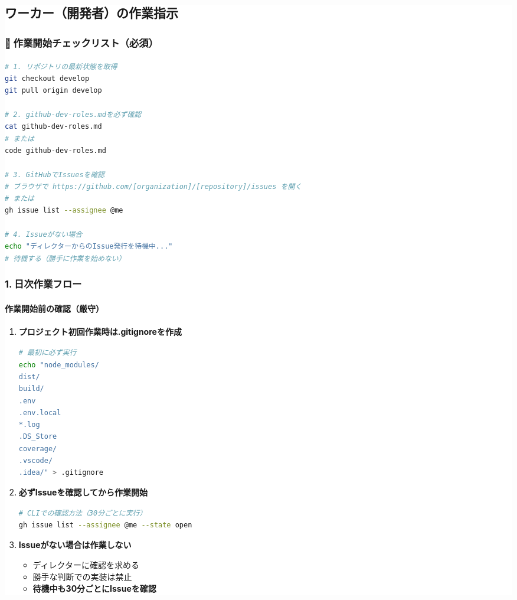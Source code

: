 ## ワーカー（開発者）の作業指示

### 🔴 作業開始チェックリスト（必須）

```bash
# 1. リポジトリの最新状態を取得
git checkout develop
git pull origin develop

# 2. github-dev-roles.mdを必ず確認
cat github-dev-roles.md
# または
code github-dev-roles.md

# 3. GitHubでIssuesを確認
# ブラウザで https://github.com/[organization]/[repository]/issues を開く
# または
gh issue list --assignee @me

# 4. Issueがない場合
echo "ディレクターからのIssue発行を待機中..."
# 待機する（勝手に作業を始めない）
```

### 1. 日次作業フロー

#### 作業開始前の確認（厳守）
1. **プロジェクト初回作業時は.gitignoreを作成**
   ```bash
   # 最初に必ず実行
   echo "node_modules/
   dist/
   build/
   .env
   .env.local
   *.log
   .DS_Store
   coverage/
   .vscode/
   .idea/" > .gitignore
   ```

2. **必ずIssueを確認してから作業開始**
   ```bash
   # CLIでの確認方法（30分ごとに実行）
   gh issue list --assignee @me --state open
   ```

3. **Issueがない場合は作業しない**
   - ディレクターに確認を求める
   - 勝手な判断での実装は禁止
   - **待機中も30分ごとにIssueを確認**
